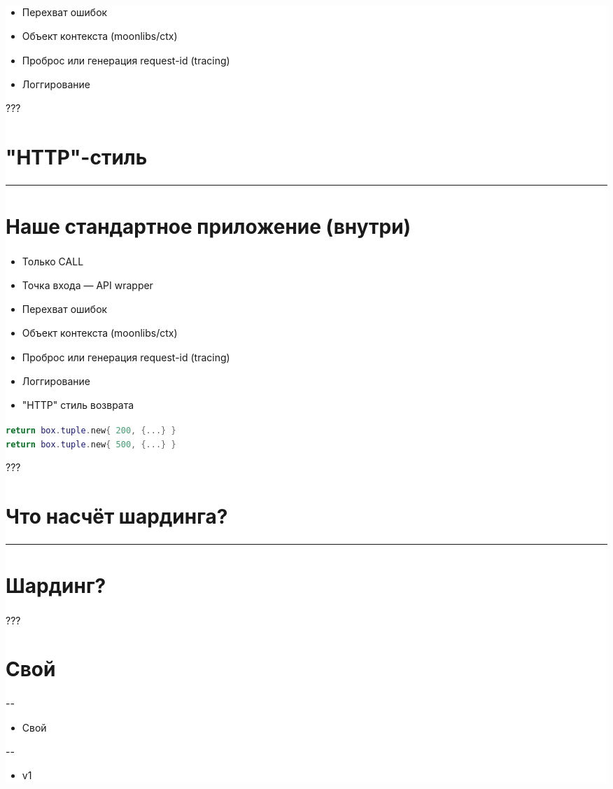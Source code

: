 * Перехват ошибок

* Объект контекста (moonlibs/ctx)

* Проброс или генерация request-id (tracing)

* Логгирование

???

# "HTTP"-стиль

---

# Наше стандартное приложение (внутри)

* Только CALL

* Точка входа — API wrapper

* Перехват ошибок

* Объект контекста (moonlibs/ctx)

* Проброс или генерация request-id (tracing)

* Логгирование

* "HTTP" стиль возврата

```lua
return box.tuple.new{ 200, {...} }
return box.tuple.new{ 500, {...} }
```

???

# Что насчёт шардинга?

---

# Шардинг?

???

# Свой

--

* Свой

--

* v1

